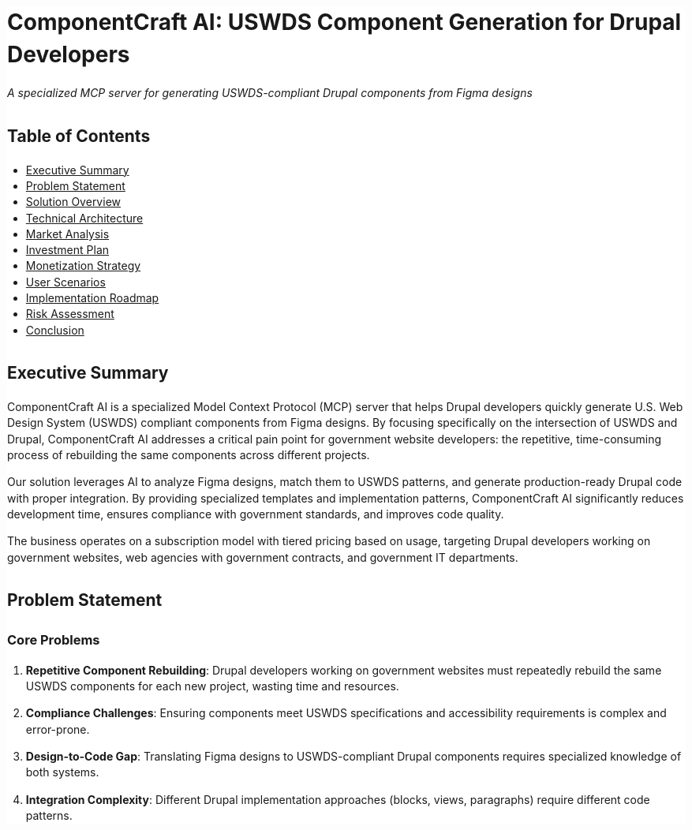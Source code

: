 # ComponentCraft AI: USWDS Component Generation for Drupal Developers

*A specialized MCP server for generating USWDS-compliant Drupal components from Figma designs*

## Table of Contents

- [Executive Summary](#executive-summary)
- [Problem Statement](#problem-statement)
- [Solution Overview](#solution-overview)
- [Technical Architecture](#technical-architecture)
- [Market Analysis](#market-analysis)
- [Investment Plan](#investment-plan)
- [Monetization Strategy](#monetization-strategy)
- [User Scenarios](#user-scenarios)
- [Implementation Roadmap](#implementation-roadmap)
- [Risk Assessment](#risk-assessment)
- [Conclusion](#conclusion)

## Executive Summary

ComponentCraft AI is a specialized Model Context Protocol (MCP) server that helps Drupal developers quickly generate U.S. Web Design System (USWDS) compliant components from Figma designs. By focusing specifically on the intersection of USWDS and Drupal, ComponentCraft AI addresses a critical pain point for government website developers: the repetitive, time-consuming process of rebuilding the same components across different projects.

Our solution leverages AI to analyze Figma designs, match them to USWDS patterns, and generate production-ready Drupal code with proper integration. By providing specialized templates and implementation patterns, ComponentCraft AI significantly reduces development time, ensures compliance with government standards, and improves code quality.

The business operates on a subscription model with tiered pricing based on usage, targeting Drupal developers working on government websites, web agencies with government contracts, and government IT departments.

## Problem Statement

### Core Problems

1. **Repetitive Component Rebuilding**: Drupal developers working on government websites must repeatedly rebuild the same USWDS components for each new project, wasting time and resources.

2. **Compliance Challenges**: Ensuring components meet USWDS specifications and accessibility requirements is complex and error-prone.

3. **Design-to-Code Gap**: Translating Figma designs to USWDS-compliant Drupal components requires specialized knowledge of both systems.

4. **Integration Complexity**: Different Drupal implementation approaches (blocks, views, paragraphs) require different code patterns.
